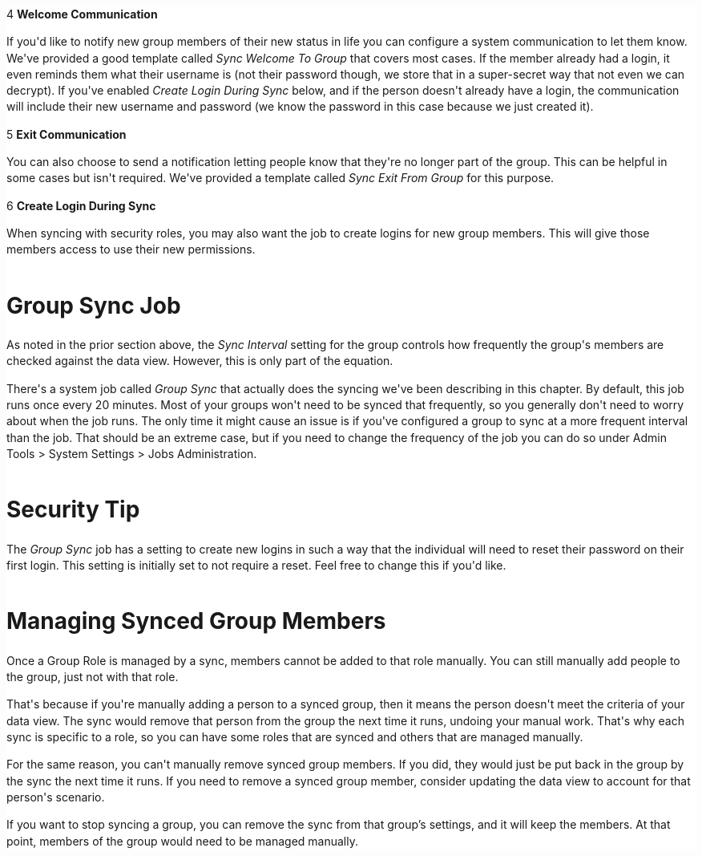 4 **Welcome Communication**

If you'd like to notify new group members of their new status in life you can configure a system communication to let them know. We've provided a good template called _Sync Welcome To Group_ that covers most cases. If the member already had a login, it even reminds them what their username is (not their password though, we store that in a super-secret way that not even we can decrypt). If you've enabled _Create Login During Sync_ below, and if the person doesn't already have a login, the communication will include their new username and password (we know the password in this case because we just created it).

5 **Exit Communication**

You can also choose to send a notification letting people know that they're no longer part of the group. This can be helpful in some cases but isn't required. We've provided a template called _Sync Exit From Group_ for this purpose.

6 **Create Login During Sync**

When syncing with security roles, you may also want the job to create logins for new group members. This will give those members access to use their new permissions.

[](#groupsyncjob)Group Sync Job
===============================

As noted in the prior section above, the _Sync Interval_ setting for the group controls how frequently the group's members are checked against the data view. However, this is only part of the equation.

There's a system job called _Group Sync_ that actually does the syncing we've been describing in this chapter. By default, this job runs once every 20 minutes. Most of your groups won't need to be synced that frequently, so you generally don't need to worry about when the job runs. The only time it might cause an issue is if you've configured a group to sync at a more frequent interval than the job. That should be an extreme case, but if you need to change the frequency of the job you can do so under Admin Tools > System Settings > Jobs Administration.

Security Tip
============

The _Group Sync_ job has a setting to create new logins in such a way that the individual will need to reset their password on their first login. This setting is initially set to not require a reset. Feel free to change this if you'd like.

[](#managingsyncedgroupmembers)Managing Synced Group Members
============================================================

Once a Group Role is managed by a sync, members cannot be added to that role manually. You can still manually add people to the group, just not with that role.

That's because if you're manually adding a person to a synced group, then it means the person doesn't meet the criteria of your data view. The sync would remove that person from the group the next time it runs, undoing your manual work. That's why each sync is specific to a role, so you can have some roles that are synced and others that are managed manually.

For the same reason, you can't manually remove synced group members. If you did, they would just be put back in the group by the sync the next time it runs. If you need to remove a synced group member, consider updating the data view to account for that person's scenario.

If you want to stop syncing a group, you can remove the sync from that group’s settings, and it will keep the members. At that point, members of the group would need to be managed manually.
